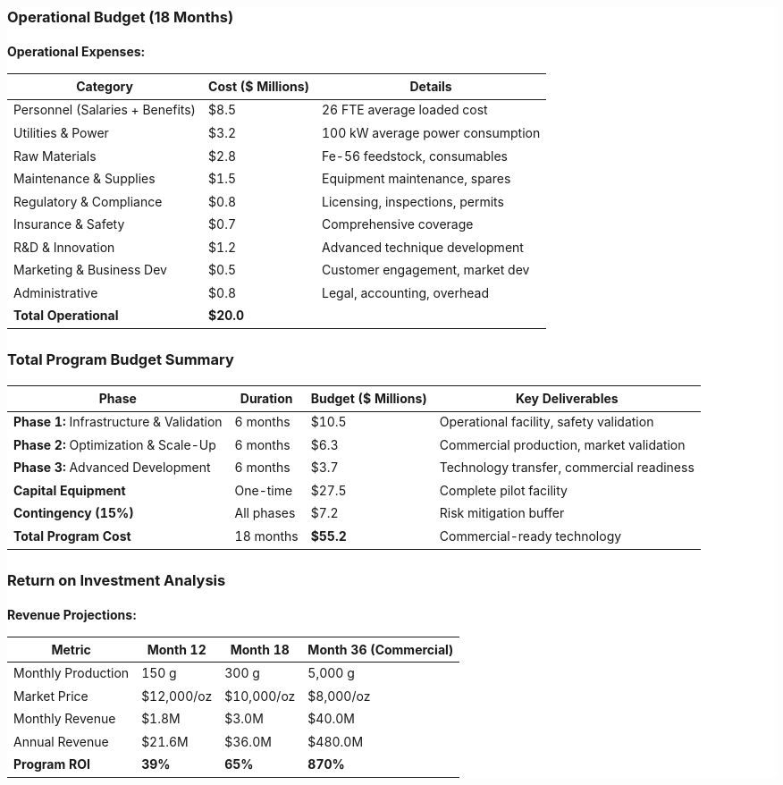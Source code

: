 ### Operational Budget (18 Months)

**Operational Expenses:**

| Category | Cost ($ Millions) | Details |
|----------|------------------|---------|
| Personnel (Salaries + Benefits) | $8.5 | 26 FTE average loaded cost |
| Utilities & Power | $3.2 | 100 kW average power consumption |
| Raw Materials | $2.8 | Fe-56 feedstock, consumables |
| Maintenance & Supplies | $1.5 | Equipment maintenance, spares |
| Regulatory & Compliance | $0.8 | Licensing, inspections, permits |
| Insurance & Safety | $0.7 | Comprehensive coverage |
| R&D & Innovation | $1.2 | Advanced technique development |
| Marketing & Business Dev | $0.5 | Customer engagement, market dev |
| Administrative | $0.8 | Legal, accounting, overhead |
| **Total Operational** | **$20.0** | |

### Total Program Budget Summary

| Phase | Duration | Budget ($ Millions) | Key Deliverables |
|-------|----------|-------------------|------------------|
| **Phase 1:** Infrastructure & Validation | 6 months | $10.5 | Operational facility, safety validation |
| **Phase 2:** Optimization & Scale-Up | 6 months | $6.3 | Commercial production, market validation |
| **Phase 3:** Advanced Development | 6 months | $3.7 | Technology transfer, commercial readiness |
| **Capital Equipment** | One-time | $27.5 | Complete pilot facility |
| **Contingency (15%)** | All phases | $7.2 | Risk mitigation buffer |
| **Total Program Cost** | 18 months | **$55.2** | Commercial-ready technology |

### Return on Investment Analysis

**Revenue Projections:**

| Metric | Month 12 | Month 18 | Month 36 (Commercial) |
|--------|----------|----------|----------------------|
| Monthly Production | 150 g | 300 g | 5,000 g |
| Market Price | $12,000/oz | $10,000/oz | $8,000/oz |
| Monthly Revenue | $1.8M | $3.0M | $40.0M |
| Annual Revenue | $21.6M | $36.0M | $480.0M |
| **Program ROI** | **39%** | **65%** | **870%** |
